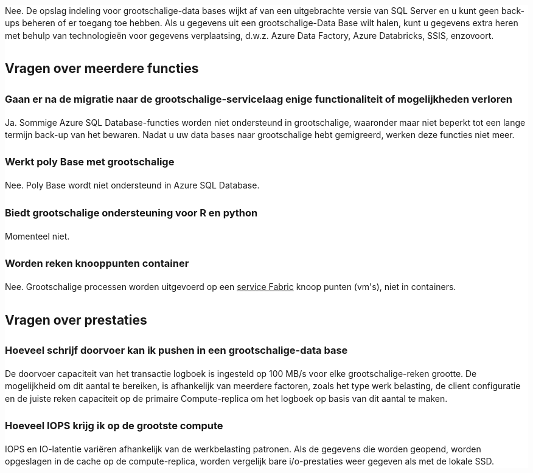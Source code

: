Nee. De opslag indeling voor grootschalige-data bases wijkt af van een uitgebrachte versie van SQL Server en u kunt geen back-ups beheren of er toegang toe hebben. Als u gegevens uit een grootschalige-Data Base wilt halen, kunt u gegevens extra heren met behulp van technologieën voor gegevens verplaatsing, d.w.z. Azure Data Factory, Azure Databricks, SSIS, enzovoort.

## <a name="cross-feature-questions"></a>Vragen over meerdere functies

### <a name="do-i-lose-any-functionality-or-capabilities-after-migration-to-the-hyperscale-service-tier"></a>Gaan er na de migratie naar de grootschalige-servicelaag enige functionaliteit of mogelijkheden verloren

Ja. Sommige Azure SQL Database-functies worden niet ondersteund in grootschalige, waaronder maar niet beperkt tot een lange termijn back-up van het bewaren. Nadat u uw data bases naar grootschalige hebt gemigreerd, werken deze functies niet meer.

### <a name="will-polybase-work-with-hyperscale"></a>Werkt poly Base met grootschalige

Nee. Poly Base wordt niet ondersteund in Azure SQL Database.

### <a name="does-hyperscale-have-support-for-r-and-python"></a>Biedt grootschalige ondersteuning voor R en python

Momenteel niet.

### <a name="are-compute-nodes-containerized"></a>Worden reken knooppunten container

Nee. Grootschalige processen worden uitgevoerd op een [service Fabric](https://azure.microsoft.com/services/service-fabric/) knoop punten (vm's), niet in containers.

## <a name="performance-questions"></a>Vragen over prestaties

### <a name="how-much-write-throughput-can-i-push-in-a-hyperscale-database"></a>Hoeveel schrijf doorvoer kan ik pushen in een grootschalige-data base

De doorvoer capaciteit van het transactie logboek is ingesteld op 100 MB/s voor elke grootschalige-reken grootte. De mogelijkheid om dit aantal te bereiken, is afhankelijk van meerdere factoren, zoals het type werk belasting, de client configuratie en de juiste reken capaciteit op de primaire Compute-replica om het logboek op basis van dit aantal te maken.

### <a name="how-many-iops-do-i-get-on-the-largest-compute"></a>Hoeveel IOPS krijg ik op de grootste compute

IOPS en IO-latentie variëren afhankelijk van de werkbelasting patronen. Als de gegevens die worden geopend, worden opgeslagen in de cache op de compute-replica, worden vergelijk bare i/o-prestaties weer gegeven als met de lokale SSD.
